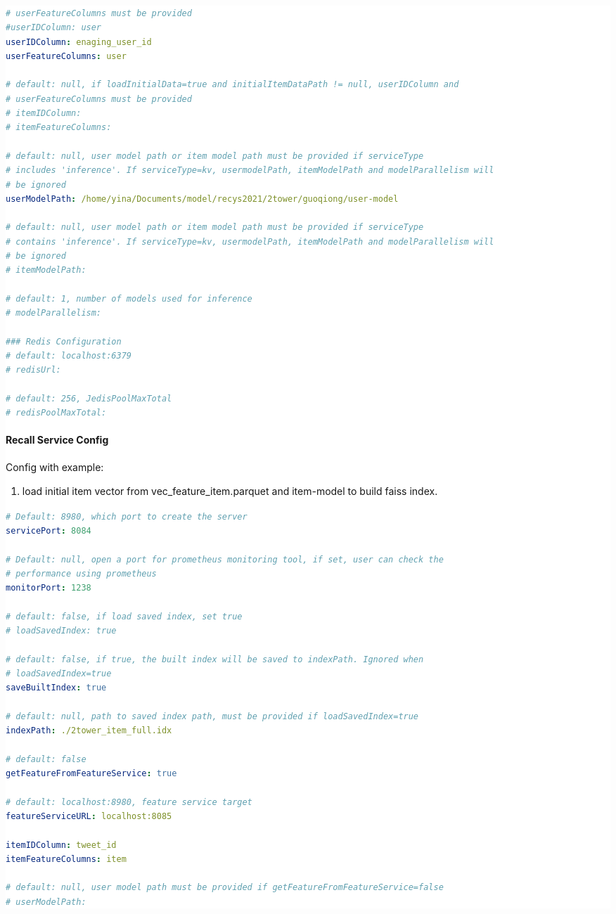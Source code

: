 ```yaml
# userFeatureColumns must be provided
#userIDColumn: user
userIDColumn: enaging_user_id
userFeatureColumns: user

# default: null, if loadInitialData=true and initialItemDataPath != null, userIDColumn and
# userFeatureColumns must be provided
# itemIDColumn: 
# itemFeatureColumns: 

# default: null, user model path or item model path must be provided if serviceType
# includes 'inference'. If serviceType=kv, usermodelPath, itemModelPath and modelParallelism will
# be ignored
userModelPath: /home/yina/Documents/model/recys2021/2tower/guoqiong/user-model

# default: null, user model path or item model path must be provided if serviceType
# contains 'inference'. If serviceType=kv, usermodelPath, itemModelPath and modelParallelism will
# be ignored
# itemModelPath: 

# default: 1, number of models used for inference
# modelParallelism: 

### Redis Configuration
# default: localhost:6379
# redisUrl:

# default: 256, JedisPoolMaxTotal
# redisPoolMaxTotal:
```

#### Recall Service Config
Config with example:

1. load initial item vector from vec_feature_item.parquet and item-model to build faiss index.
```yaml
# Default: 8980, which port to create the server
servicePort: 8084

# Default: null, open a port for prometheus monitoring tool, if set, user can check the
# performance using prometheus
monitorPort: 1238

# default: false, if load saved index, set true
# loadSavedIndex: true

# default: false, if true, the built index will be saved to indexPath. Ignored when
# loadSavedIndex=true
saveBuiltIndex: true

# default: null, path to saved index path, must be provided if loadSavedIndex=true
indexPath: ./2tower_item_full.idx

# default: false
getFeatureFromFeatureService: true

# default: localhost:8980, feature service target
featureServiceURL: localhost:8085

itemIDColumn: tweet_id
itemFeatureColumns: item

# default: null, user model path must be provided if getFeatureFromFeatureService=false
# userModelPath: 
```
